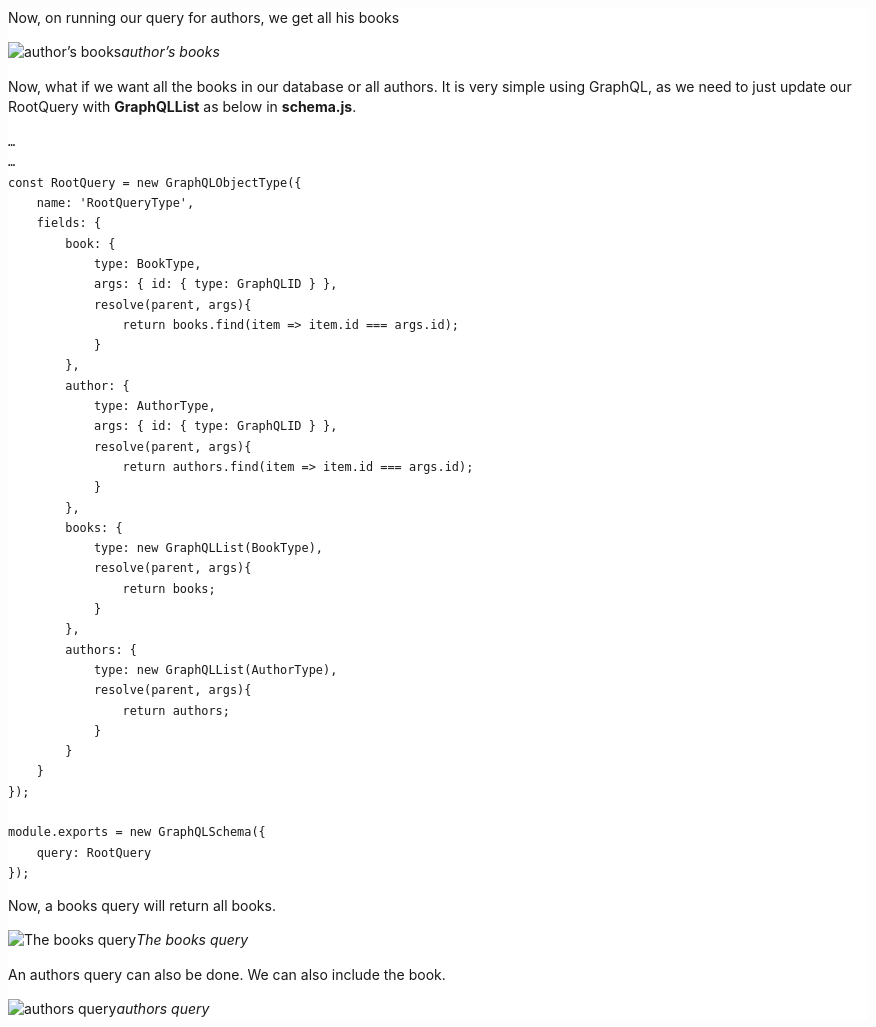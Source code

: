Now, on running our query for authors, we get all his books

![author’s books](https://cdn-images-1.medium.com/max/2876/1*SObMcI7ibHl2D9on5CbHdw.png)*author’s books*

Now, what if we want all the books in our database or all authors. It is very simple using GraphQL, as we need to just update our RootQuery with **GraphQLList** as below in **schema.js**.

    …
    …
    const RootQuery = new GraphQLObjectType({
        name: 'RootQueryType',
        fields: {
            book: {
                type: BookType,
                args: { id: { type: GraphQLID } },
                resolve(parent, args){
                    return books.find(item => item.id === args.id);
                }
            },
            author: {
                type: AuthorType,
                args: { id: { type: GraphQLID } },
                resolve(parent, args){
                    return authors.find(item => item.id === args.id);
                }
            },
            books: {
                type: new GraphQLList(BookType),
                resolve(parent, args){
                    return books;
                }
            },
            authors: {
                type: new GraphQLList(AuthorType),
                resolve(parent, args){
                    return authors;
                }
            }
        }
    });
    
    module.exports = new GraphQLSchema({
        query: RootQuery
    });

Now, a books query will return all books.

![The books query](https://cdn-images-1.medium.com/max/2880/1*7-5DienpBRjUkSWOa_jKPg.png)*The books query*

An authors query can also be done. We can also include the book.

![authors query](https://cdn-images-1.medium.com/max/2880/1*wYpMxIm6v03GrD68YBIigw.png)*authors query*
